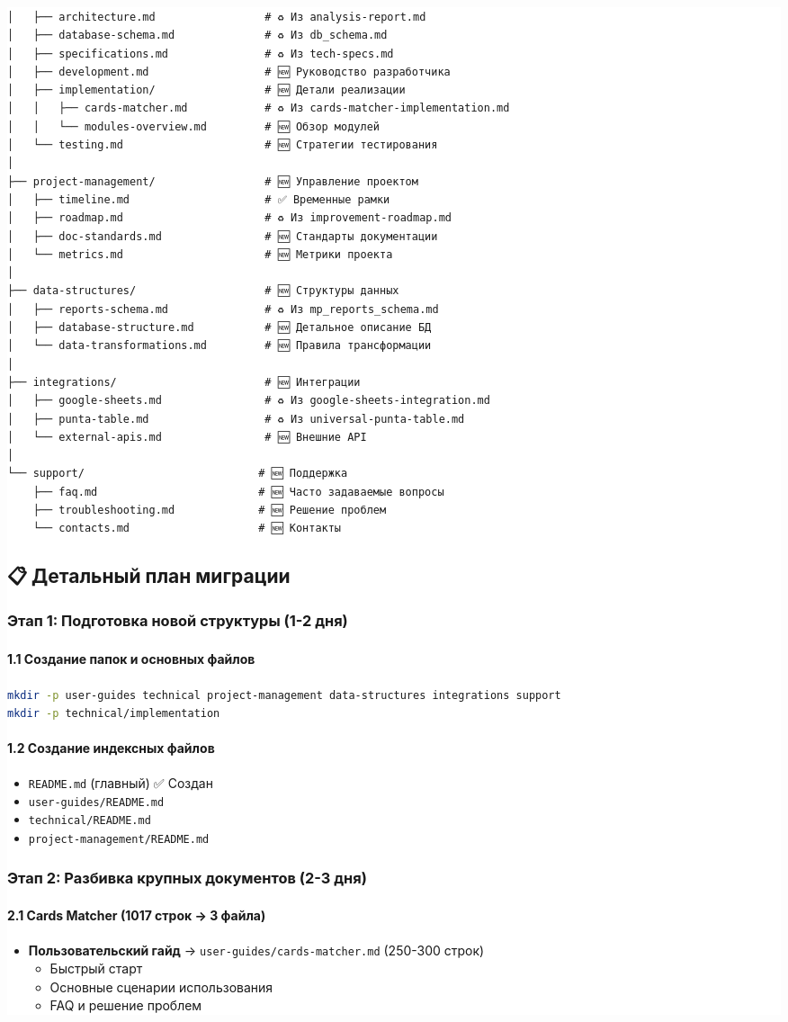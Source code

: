```
│   ├── architecture.md                 # ♻️ Из analysis-report.md
│   ├── database-schema.md              # ♻️ Из db_schema.md
│   ├── specifications.md               # ♻️ Из tech-specs.md
│   ├── development.md                  # 🆕 Руководство разработчика
│   ├── implementation/                 # 🆕 Детали реализации
│   │   ├── cards-matcher.md            # ♻️ Из cards-matcher-implementation.md
│   │   └── modules-overview.md         # 🆕 Обзор модулей
│   └── testing.md                      # 🆕 Стратегии тестирования
│
├── project-management/                 # 🆕 Управление проектом
│   ├── timeline.md                     # ✅ Временные рамки
│   ├── roadmap.md                      # ♻️ Из improvement-roadmap.md
│   ├── doc-standards.md                # 🆕 Стандарты документации
│   └── metrics.md                      # 🆕 Метрики проекта
│
├── data-structures/                    # 🆕 Структуры данных
│   ├── reports-schema.md               # ♻️ Из mp_reports_schema.md
│   ├── database-structure.md           # 🆕 Детальное описание БД
│   └── data-transformations.md         # 🆕 Правила трансформации
│
├── integrations/                       # 🆕 Интеграции
│   ├── google-sheets.md                # ♻️ Из google-sheets-integration.md
│   ├── punta-table.md                  # ♻️ Из universal-punta-table.md
│   └── external-apis.md                # 🆕 Внешние API
│
└── support/                           # 🆕 Поддержка
    ├── faq.md                         # 🆕 Часто задаваемые вопросы
    ├── troubleshooting.md             # 🆕 Решение проблем
    └── contacts.md                    # 🆕 Контакты
```

## 📋 Детальный план миграции

### Этап 1: Подготовка новой структуры (1-2 дня)

#### 1.1 Создание папок и основных файлов
```bash
mkdir -p user-guides technical project-management data-structures integrations support
mkdir -p technical/implementation
```

#### 1.2 Создание индексных файлов
- `README.md` (главный) ✅ Создан
- `user-guides/README.md`
- `technical/README.md`
- `project-management/README.md`

### Этап 2: Разбивка крупных документов (2-3 дня)

#### 2.1 Cards Matcher (1017 строк → 3 файла)
- **Пользовательский гайд** → `user-guides/cards-matcher.md` (250-300 строк)
  - Быстрый старт
  - Основные сценарии использования
  - FAQ и решение проблем
  